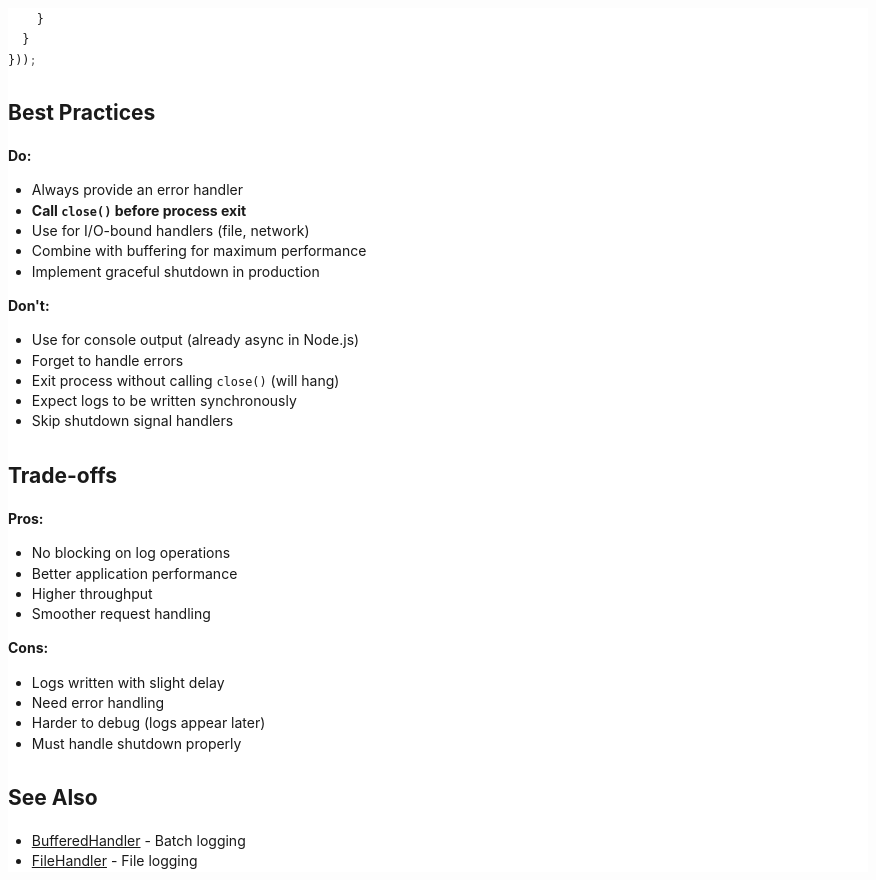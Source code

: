 ```typescript
    }
  }
}));
```

## Best Practices

**Do:**
- Always provide an error handler
- **Call `close()` before process exit**
- Use for I/O-bound handlers (file, network)
- Combine with buffering for maximum performance
- Implement graceful shutdown in production

**Don't:**
- Use for console output (already async in Node.js)
- Forget to handle errors
- Exit process without calling `close()` (will hang)
- Expect logs to be written synchronously
- Skip shutdown signal handlers

## Trade-offs

**Pros:**
- No blocking on log operations
- Better application performance
- Higher throughput
- Smoother request handling

**Cons:**
- Logs written with slight delay
- Need error handling
- Harder to debug (logs appear later)
- Must handle shutdown properly

## See Also

- [BufferedHandler](./buffered-handler) - Batch logging
- [FileHandler](./file-handler) - File logging
